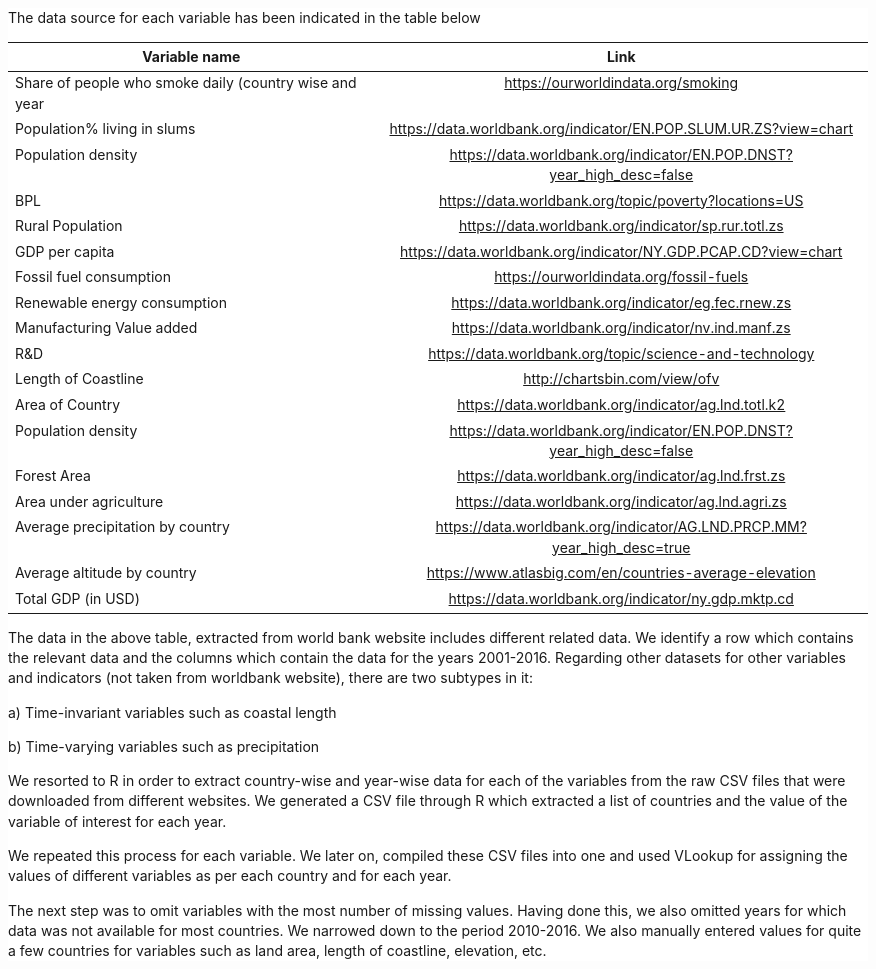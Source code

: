 The data source for each variable has been indicated in the table below

| Variable name     | Link         |
| ------------- |:-------------:|
|Share of people who smoke daily (country wise and year     | https://ourworldindata.org/smoking|
| Population% living in slums    | https://data.worldbank.org/indicator/EN.POP.SLUM.UR.ZS?view=chart | 
| Population density | https://data.worldbank.org/indicator/EN.POP.DNST?year_high_desc=false     |
| BPL | https://data.worldbank.org/topic/poverty?locations=US |
| Rural Population | https://data.worldbank.org/indicator/sp.rur.totl.zs |
|GDP per capita | https://data.worldbank.org/indicator/NY.GDP.PCAP.CD?view=chart| 
| Fossil fuel consumption | https://ourworldindata.org/fossil-fuels |
| Renewable energy consumption | https://data.worldbank.org/indicator/eg.fec.rnew.zs |
| Manufacturing Value added | https://data.worldbank.org/indicator/nv.ind.manf.zs |
| R&D | https://data.worldbank.org/topic/science-and-technology |
| Length of Coastline | http://chartsbin.com/view/ofv |
| Area of Country | https://data.worldbank.org/indicator/ag.lnd.totl.k2 |
| Population density | https://data.worldbank.org/indicator/EN.POP.DNST?year_high_desc=false|
| Forest Area | https://data.worldbank.org/indicator/ag.lnd.frst.zs |
| Area under agriculture | https://data.worldbank.org/indicator/ag.lnd.agri.zs |
| Average precipitation by country | https://data.worldbank.org/indicator/AG.LND.PRCP.MM?year_high_desc=true |
| Average altitude by country | https://www.atlasbig.com/en/countries-average-elevation |
| Total GDP (in USD) | https://data.worldbank.org/indicator/ny.gdp.mktp.cd |

The data in the above table, extracted from world bank website includes different related data. We identify a row which contains the relevant data and the columns which contain the data for the years 2001-2016. 
Regarding other datasets for other variables and indicators (not taken from worldbank website), there are two subtypes in it:

a) Time-invariant variables such as coastal length

b) Time-varying variables such as precipitation

We resorted to R in order to extract country-wise and year-wise data for each of the variables from the raw CSV files that were downloaded from different websites. We generated a CSV file through R which extracted a list of countries and the value of the variable of interest for each year. 

We repeated this process for each variable. We later on, compiled these CSV files into one and used VLookup for assigning the values of different variables as per each country and for each year. 

The next step was to omit variables with the most number of missing values. Having done this, we also omitted years for which data was not available for most countries. We narrowed down to the period 2010-2016. We also manually entered values for quite a few countries for variables such as land area, length of coastline, elevation, etc. 
